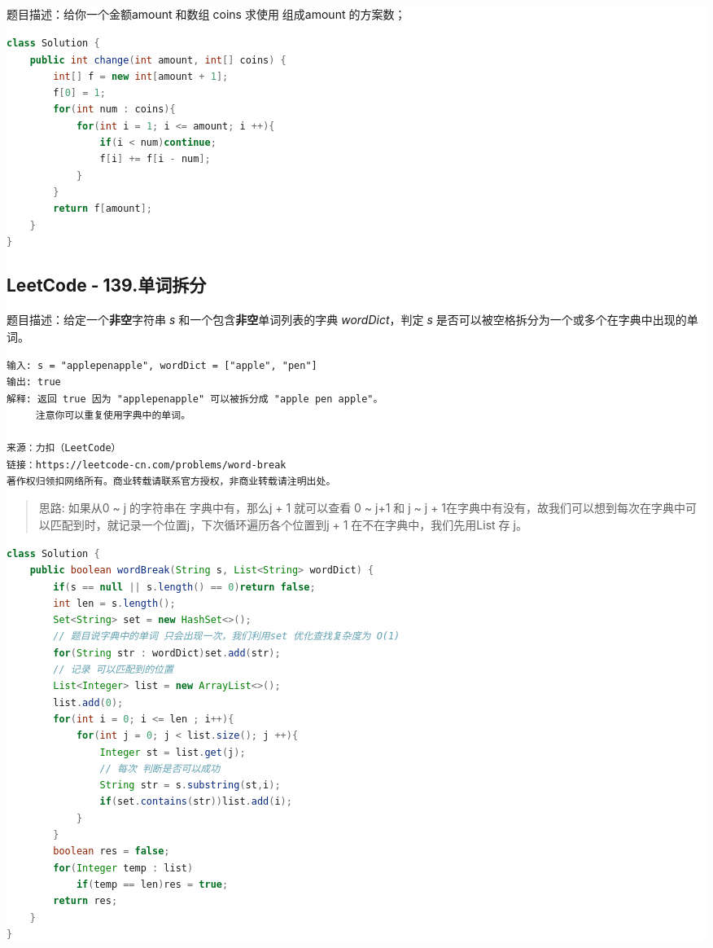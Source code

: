 题目描述：给你一个金额amount 和数组 coins 求使用 组成amount 的方案数；

```java
class Solution {
    public int change(int amount, int[] coins) {
        int[] f = new int[amount + 1];
        f[0] = 1;
        for(int num : coins){
            for(int i = 1; i <= amount; i ++){
                if(i < num)continue;
                f[i] += f[i - num];
            }
        }
        return f[amount];
    }
}
```

## LeetCode - 139.单词拆分

题目描述：给定一个**非空**字符串 *s* 和一个包含**非空**单词列表的字典 *wordDict*，判定 *s* 是否可以被空格拆分为一个或多个在字典中出现的单词。

```text
输入: s = "applepenapple", wordDict = ["apple", "pen"]
输出: true
解释: 返回 true 因为 "applepenapple" 可以被拆分成 "apple pen apple"。
     注意你可以重复使用字典中的单词。

来源：力扣（LeetCode）
链接：https://leetcode-cn.com/problems/word-break
著作权归领扣网络所有。商业转载请联系官方授权，非商业转载请注明出处。
```

> 思路: 如果从0 ~ j 的字符串在 字典中有，那么j + 1 就可以查看 0 ~ j+1 和 j ~ j + 1在字典中有没有，故我们可以想到每次在字典中可以匹配到时，就记录一个位置j，下次循环遍历各个位置到j + 1 在不在字典中，我们先用List 存 j。

```java
class Solution {
    public boolean wordBreak(String s, List<String> wordDict) {
        if(s == null || s.length() == 0)return false;
        int len = s.length();
        Set<String> set = new HashSet<>();
        // 题目说字典中的单词 只会出现一次，我们利用set 优化查找复杂度为 O(1)
        for(String str : wordDict)set.add(str);
        // 记录 可以匹配到的位置
        List<Integer> list = new ArrayList<>();
        list.add(0);
        for(int i = 0; i <= len ; i++){
            for(int j = 0; j < list.size(); j ++){
                Integer st = list.get(j);
                // 每次 判断是否可以成功
                String str = s.substring(st,i);
                if(set.contains(str))list.add(i);
            }
        }
        boolean res = false;
        for(Integer temp : list)
            if(temp == len)res = true;
        return res;
    }
}
```
